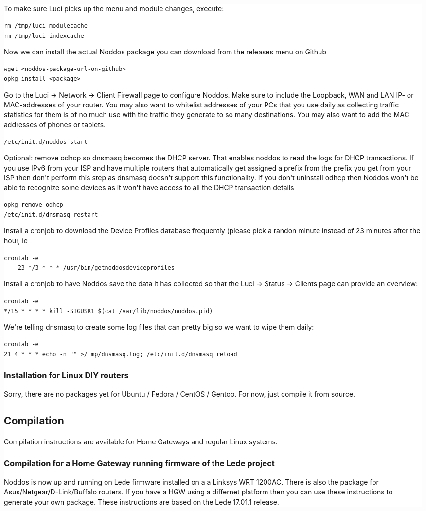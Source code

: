 To make sure Luci picks up the menu and module changes, execute:

	rm /tmp/luci-modulecache 
    rm /tmp/luci-indexcache

Now we can install the actual Noddos package you can download from the releases menu on Github

	wget <noddos-package-url-on-github>
	opkg install <package>

Go to the Luci -> Network -> Client Firewall page to configure Noddos. Make sure to include the Loopback, WAN and LAN IP- or MAC-addresses of your router. You may also want to whitelist addresses of your PCs that you use daily as collecting traffic statistics for them is of no much use with the traffic they generate to so many destinations. You may also want to add the MAC addresses of phones or tablets. 

	/etc/init.d/noddos start

Optional: remove odhcp so dnsmasq becomes the DHCP server. That enables noddos to read the logs for DHCP transactions. If you use IPv6 from your ISP and have multiple routers that automatically get assigned a prefix from the prefix you get from your ISP then don't perform this step as dnsmasq doesn't support this functionality. If you don't uninstall odhcp then Noddos won't be able to recognize some devices as it won't have access to all the DHCP transaction details

	opkg remove odhcp
	/etc/init.d/dnsmasq restart

Install a cronjob to download the Device Profiles database frequently (please pick a randon minute instead of 23 minutes after the hour, ie

	crontab -e 
    	23 */3 * * * /usr/bin/getnoddosdeviceprofiles

Install a cronjob to have Noddos save the data it has collected so that the Luci -> Status -> Clients page can provide an overview:

	crontab -e
	*/15 * * * * kill -SIGUSR1 $(cat /var/lib/noddos/noddos.pid)

We're telling dnsmasq to create some log files that can pretty big so we want to wipe them daily:

	crontab -e
	21 4 * * * echo -n "" >/tmp/dnsmasq.log; /etc/init.d/dnsmasq reload

### Installation for Linux DIY routers
Sorry, there are no packages yet for Ubuntu / Fedora / CentOS / Gentoo. For now, just compile it from source.

## Compilation
Compilation instructions are available for Home Gateways and regular Linux systems.

### Compilation for a Home Gateway running firmware of the [Lede project](https://lede-project.org/)
Noddos is now up and running on Lede firmware installed on a a Linksys WRT 1200AC. There is also the package for Asus/Netgear/D-Link/Buffalo routers. If you have a HGW using a differnet platform then you can use these instructions to generate your own package. These instructions are based on the Lede 17.01.1 release.
